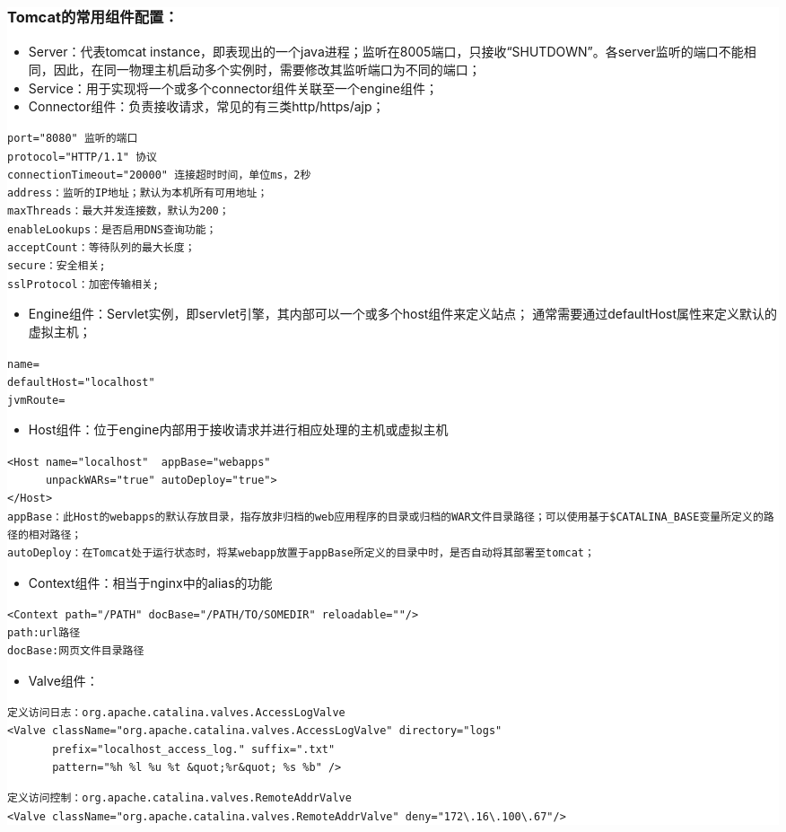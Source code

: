 ### Tomcat的常用组件配置：

- Server：代表tomcat instance，即表现出的一个java进程；监听在8005端口，只接收“SHUTDOWN”。各server监听的端口不能相同，因此，在同一物理主机启动多个实例时，需要修改其监听端口为不同的端口；
- Service：用于实现将一个或多个connector组件关联至一个engine组件；
- Connector组件：负责接收请求，常见的有三类http/https/ajp；


```
port="8080" 监听的端口
protocol="HTTP/1.1" 协议
connectionTimeout="20000" 连接超时时间，单位ms，2秒
address：监听的IP地址；默认为本机所有可用地址；
maxThreads：最大并发连接数，默认为200；
enableLookups：是否启用DNS查询功能；
acceptCount：等待队列的最大长度；
secure：安全相关;
sslProtocol：加密传输相关;
```

- Engine组件：Servlet实例，即servlet引擎，其内部可以一个或多个host组件来定义站点； 通常需要通过defaultHost属性来定义默认的虚拟主机；

```
name=
defaultHost="localhost"
jvmRoute=
```

- Host组件：位于engine内部用于接收请求并进行相应处理的主机或虚拟主机

```
<Host name="localhost"  appBase="webapps"
      unpackWARs="true" autoDeploy="true">
</Host>
appBase：此Host的webapps的默认存放目录，指存放非归档的web应用程序的目录或归档的WAR文件目录路径；可以使用基于$CATALINA_BASE变量所定义的路径的相对路径；
autoDeploy：在Tomcat处于运行状态时，将某webapp放置于appBase所定义的目录中时，是否自动将其部署至tomcat；
```

- Context组件：相当于nginx中的alias的功能

```
<Context path="/PATH" docBase="/PATH/TO/SOMEDIR" reloadable=""/>
path:url路径
docBase:网页文件目录路径
```

- Valve组件：

```
定义访问日志：org.apache.catalina.valves.AccessLogValve
<Valve className="org.apache.catalina.valves.AccessLogValve" directory="logs"
       prefix="localhost_access_log." suffix=".txt"
       pattern="%h %l %u %t &quot;%r&quot; %s %b" />
```

```
定义访问控制：org.apache.catalina.valves.RemoteAddrValve
<Valve className="org.apache.catalina.valves.RemoteAddrValve" deny="172\.16\.100\.67"/>
```
